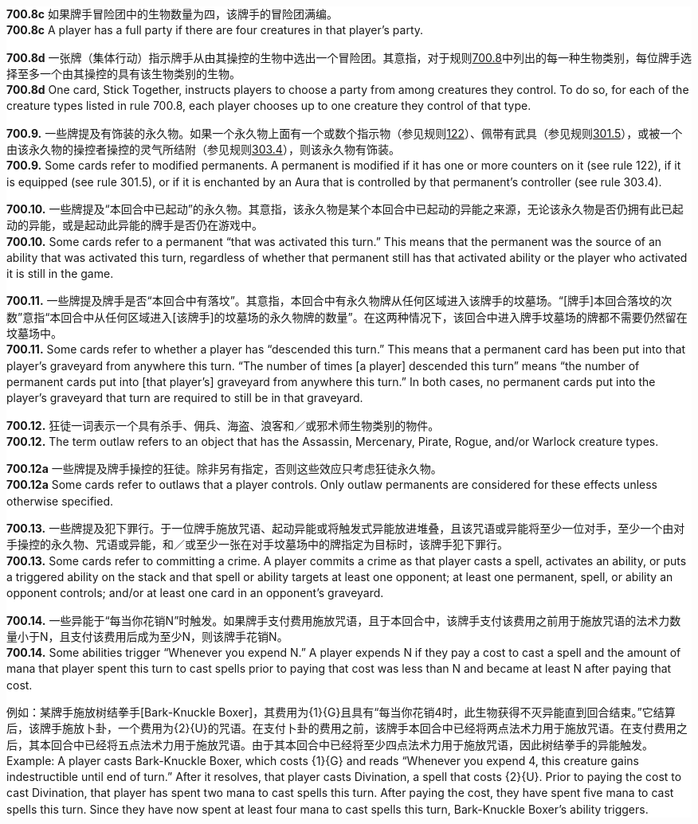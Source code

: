 <b id='cr700-8c'>700.8c</b> 如果牌手冒险团中的生物数量为四，该牌手的冒险团满编。   
<b>700.8c</b> A player has a full party if there are four creatures in that player’s party.

<b id='cr700-8d'>700.8d</b> 一张牌（集体行动）指示牌手从由其操控的生物中选出一个冒险团。其意指，对于规则[700.8](/cr/7/#cr700-8)中列出的每一种生物类别，每位牌手选择至多一个由其操控的具有该生物类别的生物。   
<b>700.8d</b> One card, Stick Together, instructs players to choose a party from among creatures they control. To do so, for each of the creature types listed in rule 700.8, each player chooses up to one creature they control of that type.

<b id='cr700-9'>700.9.</b> 一些牌提及有饰装的永久物。如果一个永久物上面有一个或数个指示物（参见规则[122](/cr/1/#cr122)）、佩带有武具（参见规则[301.5](/cr/3/#cr301-5)），或被一个由该永久物的操控者操控的灵气所结附（参见规则[303.4](/cr/3/#cr303-4)），则该永久物有饰装。   
<b>700.9.</b> Some cards refer to modified permanents. A permanent is modified if it has one or more counters on it (see rule 122), if it is equipped (see rule 301.5), or if it is enchanted by an Aura that is controlled by that permanent’s controller (see rule 303.4).

<b id='cr700-10'>700.10.</b> 一些牌提及“本回合中已起动”的永久物。其意指，该永久物是某个本回合中已起动的异能之来源，无论该永久物是否仍拥有此已起动的异能，或是起动此异能的牌手是否仍在游戏中。   
<b>700.10.</b> Some cards refer to a permanent “that was activated this turn.” This means that the permanent was the source of an ability that was activated this turn, regardless of whether that permanent still has that activated ability or the player who activated it is still in the game.

<b id='cr700-11'>700.11.</b> 一些牌提及牌手是否“本回合中有落坟”。其意指，本回合中有永久物牌从任何区域进入该牌手的坟墓场。“[牌手]本回合落坟的次数”意指“本回合中从任何区域进入[该牌手]的坟墓场的永久物牌的数量”。在这两种情况下，该回合中进入牌手坟墓场的牌都不需要仍然留在坟墓场中。   
<b>700.11.</b> Some cards refer to whether a player has “descended this turn.” This means that a permanent card has been put into that player’s graveyard from anywhere this turn. “The number of times [a player] descended this turn” means “the number of permanent cards put into [that player’s] graveyard from anywhere this turn.” In both cases, no permanent cards put into the player’s graveyard that turn are required to still be in that graveyard.

<b id='cr700-12'>700.12.</b> 狂徒一词表示一个具有杀手、佣兵、海盗、浪客和／或邪术师生物类别的物件。   
<b>700.12.</b> The term outlaw refers to an object that has the Assassin, Mercenary, Pirate, Rogue, and/or Warlock creature types.

<b id='cr700-12a'>700.12a</b> 一些牌提及牌手操控的狂徒。除非另有指定，否则这些效应只考虑狂徒永久物。   
<b>700.12a</b> Some cards refer to outlaws that a player controls. Only outlaw permanents are considered for these effects unless otherwise specified.

<b id='cr700-13'>700.13.</b> 一些牌提及犯下罪行。于一位牌手施放咒语、起动异能或将触发式异能放进堆叠，且该咒语或异能将至少一位对手，至少一个由对手操控的永久物、咒语或异能，和／或至少一张在对手坟墓场中的牌指定为目标时，该牌手犯下罪行。   
<b>700.13.</b> Some cards refer to committing a crime. A player commits a crime as that player casts a spell, activates an ability, or puts a triggered ability on the stack and that spell or ability targets at least one opponent; at least one permanent, spell, or ability an opponent controls; and/or at least one card in an opponent’s graveyard.

<b id='cr700-14'>700.14.</b> 一些异能于“每当你花销N”时触发。如果牌手支付费用施放咒语，且于本回合中，该牌手支付该费用之前用于施放咒语的法术力数量小于N，且支付该费用后成为至少N，则该牌手花销N。   
<b>700.14.</b> Some abilities trigger “Whenever you expend N.” A player expends N if they pay a cost to cast a spell and the amount of mana that player spent this turn to cast spells prior to paying that cost was less than N and became at least N after paying that cost.

例如：某牌手施放树结拳手[Bark-Knuckle Boxer]，其费用为{1}{G}且具有“每当你花销4时，此生物获得不灭异能直到回合结束。”它结算后，该牌手施放卜卦，一个费用为{2}{U}的咒语。在支付卜卦的费用之前，该牌手本回合中已经将两点法术力用于施放咒语。在支付费用之后，其本回合中已经将五点法术力用于施放咒语。由于其本回合中已经将至少四点法术力用于施放咒语，因此树结拳手的异能触发。   
Example: A player casts Bark-Knuckle Boxer, which costs {1}{G} and reads “Whenever you expend 4, this creature gains indestructible until end of turn.” After it resolves, that player casts Divination, a spell that costs {2}{U}. Prior to paying the cost to cast Divination, that player has spent two mana to cast spells this turn. After paying the cost, they have spent five mana to cast spells this turn. Since they have now spent at least four mana to cast spells this turn, Bark-Knuckle Boxer’s ability triggers.
